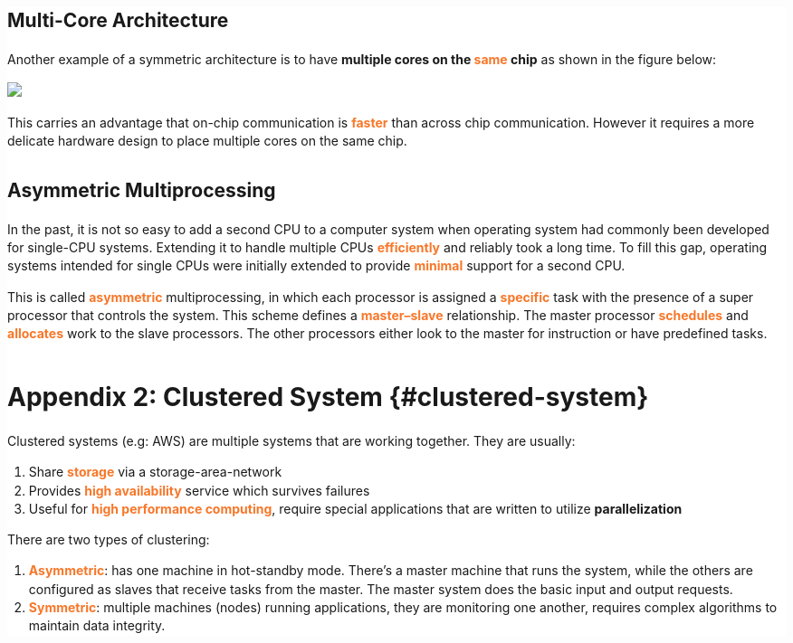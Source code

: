 ## Multi-Core Architecture

Another example of a symmetric architecture is to have **multiple cores on the <span style="color:#f77729;"><b>same</b></span> chip** as shown in the figure below:

<img src="/50005/assets/images/week1/16.png"  class="center_fourty"/>

This carries an advantage that on-chip communication is <span style="color:#f77729;"><b>faster</b></span> than across chip communication. However it requires a more delicate hardware design to place multiple cores on the same chip.

## Asymmetric Multiprocessing

In the past, it is not so easy to add a second CPU to a computer system when operating system had commonly been developed for single-CPU systems. Extending it to handle multiple CPUs <span style="color:#f77729;"><b>efficiently</b></span> and reliably took a long time. To fill this gap, operating systems intended for single CPUs were initially extended to provide <span style="color:#f77729;"><b>minimal</b></span> support for a second CPU.

This is called <span style="color:#f77729;"><b>asymmetric</b></span> multiprocessing, in which each processor is assigned a <span style="color:#f77729;"><b>specific</b></span> task with the presence of a super processor that controls the system. This scheme defines a <span style="color:#f77729;"><b>master–slave</b></span> relationship. The master processor <span style="color:#f77729;"><b>schedules</b></span> and <span style="color:#f77729;"><b>allocates</b></span> work to the slave processors. The other processors either look to the master for instruction or have predefined tasks.

# Appendix 2: Clustered System {#clustered-system}

Clustered systems (e.g: AWS) are multiple systems that are working together. They are usually:

1. Share <span style="color:#f77729;"><b>storage</b></span> via a storage-area-network
2. Provides <span style="color:#f77729;"><b>high availability</b></span> service which survives failures
3. Useful for <span style="color:#f77729;"><b>high performance computing</b></span>, require special applications that are written to utilize **parallelization**

There are two types of clustering:

1. <span style="color:#f77729;"><b>Asymmetric</b></span>: has one machine in hot-standby mode. There’s a master machine that runs the system, while the others are configured as slaves that receive tasks from the master. The master system does the basic input and output requests.
2. <span style="color:#f77729;"><b>Symmetric</b></span>: multiple machines (nodes) running applications, they are monitoring one another, requires complex algorithms to maintain data integrity.

[^5]: Interrupt-driven I/O is fine for moving small amounts of data but can produce high overhead when used for bulk data movement such as disk I/O. To solve this problem, direct memory access (DMA) is used. After setting up buffers, pointers, and counters for the I/O device, the device controller transfers an entire block of data directly to or from its own buffer storage to memory, with no intervention by the CPU.
[^6]: The CPU cache is a hardware cache: performing optimization that’s unrelated to the functionality of the software. It handles each and every access between CPU cache and main memory as well. They need to work fast, too fast to be under software control, and _are entirely built into the hardware._
